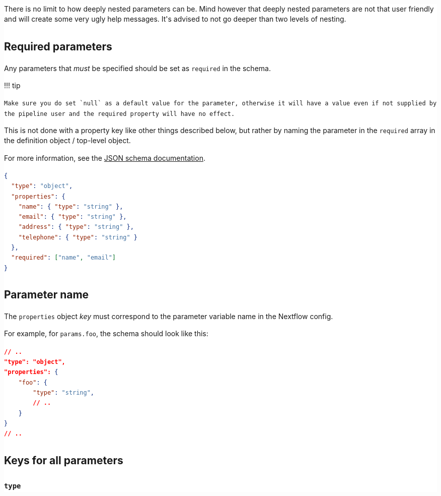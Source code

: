 There is no limit to how deeply nested parameters can be. Mind however that deeply nested parameters are not that user friendly and will create some very ugly help messages. It's advised to not go deeper than two levels of nesting.

## Required parameters

Any parameters that _must_ be specified should be set as `required` in the schema.

!!! tip

    Make sure you do set `null` as a default value for the parameter, otherwise it will have a value even if not supplied by the pipeline user and the required property will have no effect.

This is not done with a property key like other things described below, but rather by naming
the parameter in the `required` array in the definition object / top-level object.

For more information, see the [JSON schema documentation](https://json-schema.org/understanding-json-schema/reference/object.html#required-properties).

```json
{
  "type": "object",
  "properties": {
    "name": { "type": "string" },
    "email": { "type": "string" },
    "address": { "type": "string" },
    "telephone": { "type": "string" }
  },
  "required": ["name", "email"]
}
```

## Parameter name

The `properties` object _key_ must correspond to the parameter variable name in the Nextflow config.

For example, for `params.foo`, the schema should look like this:

```json
// ..
"type": "object",
"properties": {
    "foo": {
        "type": "string",
        // ..
    }
}
// ..
```

## Keys for all parameters

### `type`
